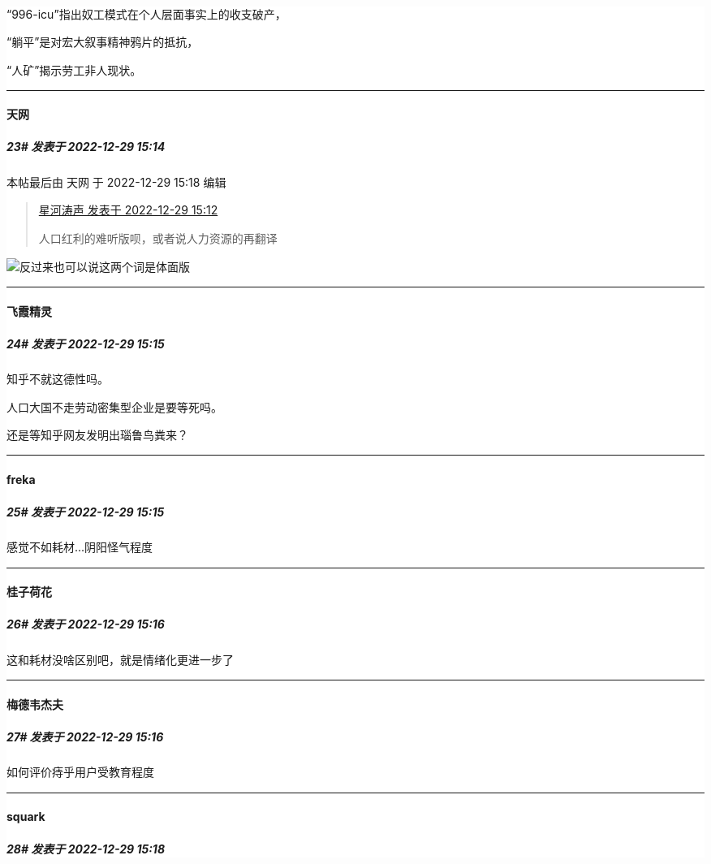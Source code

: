 “996-icu”指出奴工模式在个人层面事实上的收支破产，

“躺平”是对宏大叙事精神鸦片的抵抗，

“人矿”揭示劳工非人现状。

*****

####  天网  
##### 23#       发表于 2022-12-29 15:14

 本帖最后由 天网 于 2022-12-29 15:18 编辑 
<blockquote><a href="httphttps://bbs.saraba1st.com/2b/forum.php?mod=redirect&amp;goto=findpost&amp;pid=59129660&amp;ptid=2112495" target="_blank">星河涛声 发表于 2022-12-29 15:12</a>

人口红利的难听版呗，或者说人力资源的再翻译</blockquote>
<img src="https://static.saraba1st.com/image/smiley/face2017/067.png" referrerpolicy="no-referrer">反过来也可以说这两个词是体面版

*****

####  飞霞精灵  
##### 24#       发表于 2022-12-29 15:15

知乎不就这德性吗。

人口大国不走劳动密集型企业是要等死吗。

还是等知乎网友发明出瑙鲁鸟粪来？

*****

####  freka  
##### 25#       发表于 2022-12-29 15:15

感觉不如耗材...阴阳怪气程度

*****

####  桂子荷花  
##### 26#       发表于 2022-12-29 15:16

这和耗材没啥区别吧，就是情绪化更进一步了

*****

####  梅德韦杰夫  
##### 27#       发表于 2022-12-29 15:16

如何评价痔乎用户受教育程度

*****

####  squark  
##### 28#       发表于 2022-12-29 15:18
